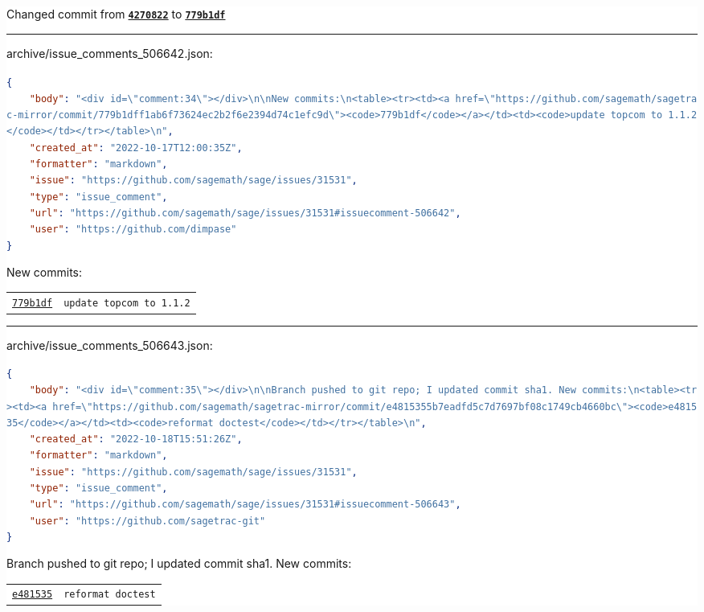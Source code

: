 Changed commit from **[`4270822`](https://github.com/sagemath/sagetrac-mirror/commit/42708223bf9427498f5a5862ee268dc6d1012d38)** to **[`779b1df`](https://github.com/sagemath/sagetrac-mirror/commit/779b1dff1ab6f73624ec2b2f6e2394d74c1efc9d)**



---

archive/issue_comments_506642.json:
```json
{
    "body": "<div id=\"comment:34\"></div>\n\nNew commits:\n<table><tr><td><a href=\"https://github.com/sagemath/sagetrac-mirror/commit/779b1dff1ab6f73624ec2b2f6e2394d74c1efc9d\"><code>779b1df</code></a></td><td><code>update topcom to 1.1.2</code></td></tr></table>\n",
    "created_at": "2022-10-17T12:00:35Z",
    "formatter": "markdown",
    "issue": "https://github.com/sagemath/sage/issues/31531",
    "type": "issue_comment",
    "url": "https://github.com/sagemath/sage/issues/31531#issuecomment-506642",
    "user": "https://github.com/dimpase"
}
```

<div id="comment:34"></div>

New commits:
<table><tr><td><a href="https://github.com/sagemath/sagetrac-mirror/commit/779b1dff1ab6f73624ec2b2f6e2394d74c1efc9d"><code>779b1df</code></a></td><td><code>update topcom to 1.1.2</code></td></tr></table>




---

archive/issue_comments_506643.json:
```json
{
    "body": "<div id=\"comment:35\"></div>\n\nBranch pushed to git repo; I updated commit sha1. New commits:\n<table><tr><td><a href=\"https://github.com/sagemath/sagetrac-mirror/commit/e4815355b7eadfd5c7d7697bf08c1749cb4660bc\"><code>e481535</code></a></td><td><code>reformat doctest</code></td></tr></table>\n",
    "created_at": "2022-10-18T15:51:26Z",
    "formatter": "markdown",
    "issue": "https://github.com/sagemath/sage/issues/31531",
    "type": "issue_comment",
    "url": "https://github.com/sagemath/sage/issues/31531#issuecomment-506643",
    "user": "https://github.com/sagetrac-git"
}
```

<div id="comment:35"></div>

Branch pushed to git repo; I updated commit sha1. New commits:
<table><tr><td><a href="https://github.com/sagemath/sagetrac-mirror/commit/e4815355b7eadfd5c7d7697bf08c1749cb4660bc"><code>e481535</code></a></td><td><code>reformat doctest</code></td></tr></table>

